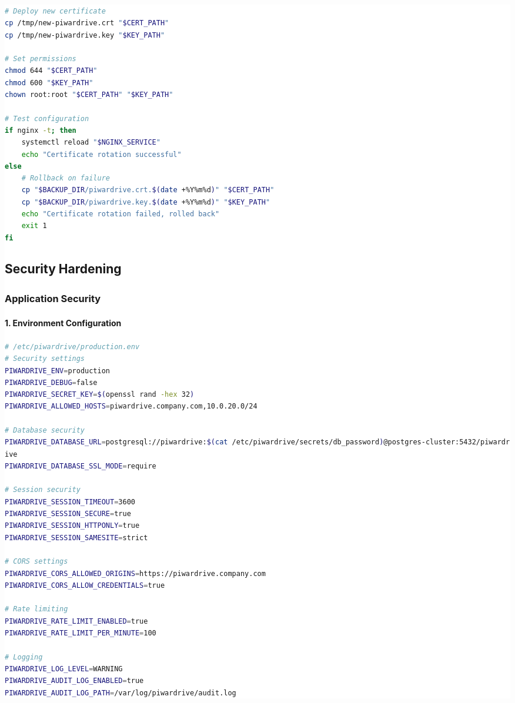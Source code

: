 ```bash
# Deploy new certificate
cp /tmp/new-piwardrive.crt "$CERT_PATH"
cp /tmp/new-piwardrive.key "$KEY_PATH"

# Set permissions
chmod 644 "$CERT_PATH"
chmod 600 "$KEY_PATH"
chown root:root "$CERT_PATH" "$KEY_PATH"

# Test configuration
if nginx -t; then
    systemctl reload "$NGINX_SERVICE"
    echo "Certificate rotation successful"
else
    # Rollback on failure
    cp "$BACKUP_DIR/piwardrive.crt.$(date +%Y%m%d)" "$CERT_PATH"
    cp "$BACKUP_DIR/piwardrive.key.$(date +%Y%m%d)" "$KEY_PATH"
    echo "Certificate rotation failed, rolled back"
    exit 1
fi
```

## Security Hardening

### Application Security

#### 1. Environment Configuration

```bash
# /etc/piwardrive/production.env
# Security settings
PIWARDRIVE_ENV=production
PIWARDRIVE_DEBUG=false
PIWARDRIVE_SECRET_KEY=$(openssl rand -hex 32)
PIWARDRIVE_ALLOWED_HOSTS=piwardrive.company.com,10.0.20.0/24

# Database security
PIWARDRIVE_DATABASE_URL=postgresql://piwardrive:$(cat /etc/piwardrive/secrets/db_password)@postgres-cluster:5432/piwardrive
PIWARDRIVE_DATABASE_SSL_MODE=require

# Session security
PIWARDRIVE_SESSION_TIMEOUT=3600
PIWARDRIVE_SESSION_SECURE=true
PIWARDRIVE_SESSION_HTTPONLY=true
PIWARDRIVE_SESSION_SAMESITE=strict

# CORS settings
PIWARDRIVE_CORS_ALLOWED_ORIGINS=https://piwardrive.company.com
PIWARDRIVE_CORS_ALLOW_CREDENTIALS=true

# Rate limiting
PIWARDRIVE_RATE_LIMIT_ENABLED=true
PIWARDRIVE_RATE_LIMIT_PER_MINUTE=100

# Logging
PIWARDRIVE_LOG_LEVEL=WARNING
PIWARDRIVE_AUDIT_LOG_ENABLED=true
PIWARDRIVE_AUDIT_LOG_PATH=/var/log/piwardrive/audit.log
```
